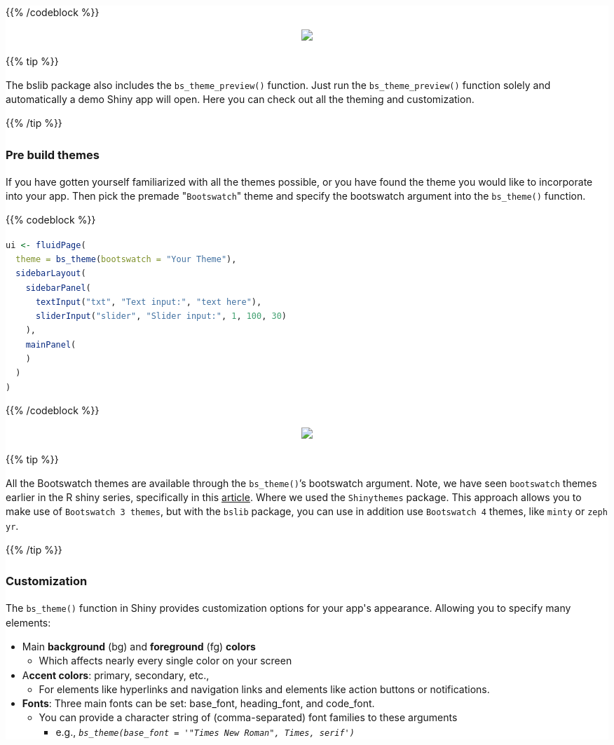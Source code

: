 {{% /codeblock %}}

<p align = "center">
<img src = "../images/advanced-ui-1.png" width="700">
</p>

{{% tip %}}

The bslib package also includes the `bs_theme_preview()` function. Just run the `bs_theme_preview()` function solely and automatically a demo Shiny app will open. Here you can check out all the theming and customization.

{{% /tip %}}

### Pre build themes
If you have gotten yourself familiarized with all the themes possible, or you have found the theme you would like to incorporate into your app. Then pick the premade "`Bootswatch`" theme and specify the bootswatch argument into the `bs_theme()` function. 

{{% codeblock %}}

```R
ui <- fluidPage(
  theme = bs_theme(bootswatch = "Your Theme"),
  sidebarLayout(
    sidebarPanel(
      textInput("txt", "Text input:", "text here"),
      sliderInput("slider", "Slider input:", 1, 100, 30)
    ),
    mainPanel(
    )
  )
)
```

{{% /codeblock %}}

<p align = "center">
<img src = "../images/advanced-ui-2.png" width="700">
</p>

{{% tip %}}

All the Bootswatch themes are available through the `bs_theme()`’s bootswatch argument. Note, we have seen `bootswatch` themes earlier in the R shiny series, specifically in this [article](/shiny/ui). Where we used the `Shinythemes` package. This approach allows you to make use of `Bootswatch 3 themes`, but with the `bslib` package, you can use in addition use `Bootswatch 4` themes, like `minty` or `zephyr`.

{{% /tip %}}

### Customization
The `bs_theme()` function in Shiny provides customization options for your app's appearance. Allowing you to specify many elements: 
- Main **background** (bg) and **foreground** (fg) **colors**
  - Which affects nearly every single color on your screen
- A**ccent colors**: primary, secondary, etc.,
  -  For elements like hyperlinks and navigation links and elements like action buttons or notifications.
- **Fonts**: Three main fonts can be set: base_font, heading_font, and code_font. 
  - You can provide a character string of (comma-separated) font families to these arguments 
    - e.g., *`bs_theme(base_font = '"Times New Roman", Times, serif')`*
